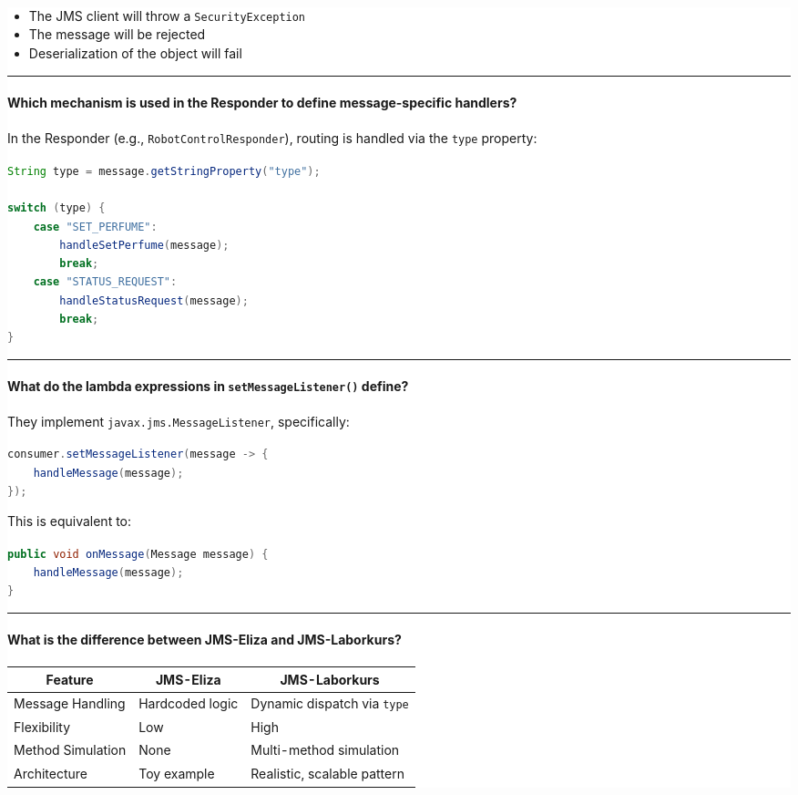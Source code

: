 - The JMS client will throw a `SecurityException`
- The message will be rejected
- Deserialization of the object will fail

---

#### Which mechanism is used in the Responder to define message-specific handlers?

In the Responder (e.g., `RobotControlResponder`), routing is handled via the `type` property:

```java
String type = message.getStringProperty("type");

switch (type) {
    case "SET_PERFUME":
        handleSetPerfume(message);
        break;
    case "STATUS_REQUEST":
        handleStatusRequest(message);
        break;
}
```

---

#### What do the lambda expressions in `setMessageListener()` define?

They implement `javax.jms.MessageListener`, specifically:

```java
consumer.setMessageListener(message -> {
    handleMessage(message);
});
```

This is equivalent to:
```java
public void onMessage(Message message) {
    handleMessage(message);
}
```

---

#### What is the difference between JMS-Eliza and JMS-Laborkurs?

| Feature                | JMS-Eliza                      | JMS-Laborkurs                               |
|------------------------|--------------------------------|---------------------------------------------|
| Message Handling       | Hardcoded logic                | Dynamic dispatch via `type`                 |
| Flexibility            | Low                            | High                                        |
| Method Simulation      | None                           | Multi-method simulation                     |
| Architecture           | Toy example                    | Realistic, scalable pattern                 |
